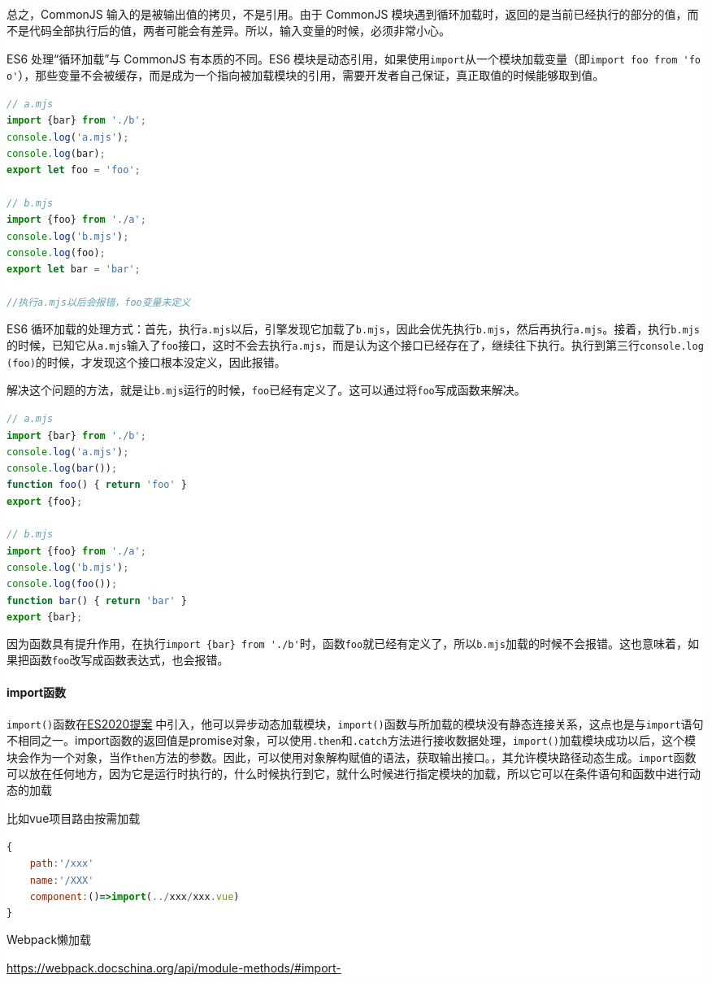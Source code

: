 
总之，CommonJS 输入的是被输出值的拷贝，不是引用。由于 CommonJS 模块遇到循环加载时，返回的是当前已经执行的部分的值，而不是代码全部执行后的值，两者可能会有差异。所以，输入变量的时候，必须非常小心。

ES6 处理“循环加载”与 CommonJS 有本质的不同。ES6 模块是动态引用，如果使用`import`从一个模块加载变量（即`import foo from 'foo'`），那些变量不会被缓存，而是成为一个指向被加载模块的引用，需要开发者自己保证，真正取值的时候能够取到值。

```javascript
// a.mjs
import {bar} from './b';
console.log('a.mjs');
console.log(bar);
export let foo = 'foo';

// b.mjs
import {foo} from './a';
console.log('b.mjs');
console.log(foo);
export let bar = 'bar';

//执行a.mjs以后会报错，foo变量未定义
```

ES6 循环加载的处理方式：首先，执行`a.mjs`以后，引擎发现它加载了`b.mjs`，因此会优先执行`b.mjs`，然后再执行`a.mjs`。接着，执行`b.mjs`的时候，已知它从`a.mjs`输入了`foo`接口，这时不会去执行`a.mjs`，而是认为这个接口已经存在了，继续往下执行。执行到第三行`console.log(foo)`的时候，才发现这个接口根本没定义，因此报错。

解决这个问题的方法，就是让`b.mjs`运行的时候，`foo`已经有定义了。这可以通过将`foo`写成函数来解决。

```javascript
// a.mjs
import {bar} from './b';
console.log('a.mjs');
console.log(bar());
function foo() { return 'foo' }
export {foo};

// b.mjs
import {foo} from './a';
console.log('b.mjs');
console.log(foo());
function bar() { return 'bar' }
export {bar};
```

因为函数具有提升作用，在执行`import {bar} from './b'`时，函数`foo`就已经有定义了，所以`b.mjs`加载的时候不会报错。这也意味着，如果把函数`foo`改写成函数表达式，也会报错。

#### import函数

`import()`函数在[ES2020提案](https://link.juejin.cn?target=https%3A%2F%2Fgithub.com%2Ftc39%2Fproposal-dynamic-import) 中引入，他可以异步动态加载模块，`import()`函数与所加载的模块没有静态连接关系，这点也是与`import`语句不相同之一。import函数的返回值是promise对象，可以使用`.then`和`.catch`方法进行接收数据处理，`import()`加载模块成功以后，这个模块会作为一个对象，当作`then`方法的参数。因此，可以使用对象解构赋值的语法，获取输出接口。，其允许模块路径动态生成。`import`函数可以放在任何地方，因为它是运行时执行的，什么时候执行到它，就什么时候进行指定模块的加载，所以它可以在条件语句和函数中进行动态的加载

比如vue项目路由按需加载

```javascript
{
    path:'/xxx'
    name:'/XXX'
    component:()=>import(../xxx/xxx.vue)
}
```

Webpack懒加载

https://webpack.docschina.org/api/module-methods/#import-

